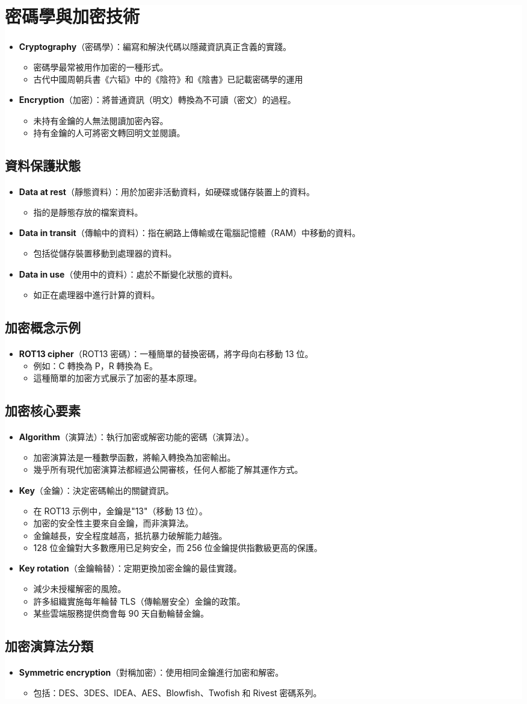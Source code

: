 # 密碼學與加密技術

-   **Cryptography**（密碼學）：編寫和解決代碼以隱藏資訊真正含義的實踐。

    -   密碼學最常被用作加密的一種形式。
    -   古代中國周朝兵書《六韬》中的《陰符》和《陰書》已記載密碼學的運用

-   **Encryption**（加密）：將普通資訊（明文）轉換為不可讀（密文）的過程。
    -   未持有金鑰的人無法閱讀加密內容。
    -   持有金鑰的人可將密文轉回明文並閱讀。

## 資料保護狀態

-   **Data at rest**（靜態資料）：用於加密非活動資料，如硬碟或儲存裝置上的資料。

    -   指的是靜態存放的檔案資料。

-   **Data in transit**（傳輸中的資料）：指在網路上傳輸或在電腦記憶體（RAM）中移動的資料。

    -   包括從儲存裝置移動到處理器的資料。

-   **Data in use**（使用中的資料）：處於不斷變化狀態的資料。
    -   如正在處理器中進行計算的資料。

## 加密概念示例

-   **ROT13 cipher**（ROT13 密碼）：一種簡單的替換密碼，將字母向右移動 13 位。
    -   例如：C 轉換為 P，R 轉換為 E。
    -   這種簡單的加密方式展示了加密的基本原理。

## 加密核心要素

-   **Algorithm**（演算法）：執行加密或解密功能的密碼（演算法）。

    -   加密演算法是一種數學函數，將輸入轉換為加密輸出。
    -   幾乎所有現代加密演算法都經過公開審核，任何人都能了解其運作方式。

-   **Key**（金鑰）：決定密碼輸出的關鍵資訊。

    -   在 ROT13 示例中，金鑰是"13"（移動 13 位）。
    -   加密的安全性主要來自金鑰，而非演算法。
    -   金鑰越長，安全程度越高，抵抗暴力破解能力越強。
    -   128 位金鑰對大多數應用已足夠安全，而 256 位金鑰提供指數級更高的保護。

-   **Key rotation**（金鑰輪替）：定期更換加密金鑰的最佳實踐。
    -   減少未授權解密的風險。
    -   許多組織實施每年輪替 TLS（傳輸層安全）金鑰的政策。
    -   某些雲端服務提供商會每 90 天自動輪替金鑰。

## 加密演算法分類

-   **Symmetric encryption**（對稱加密）：使用相同金鑰進行加密和解密。

    -   包括：DES、3DES、IDEA、AES、Blowfish、Twofish 和 Rivest 密碼系列。
